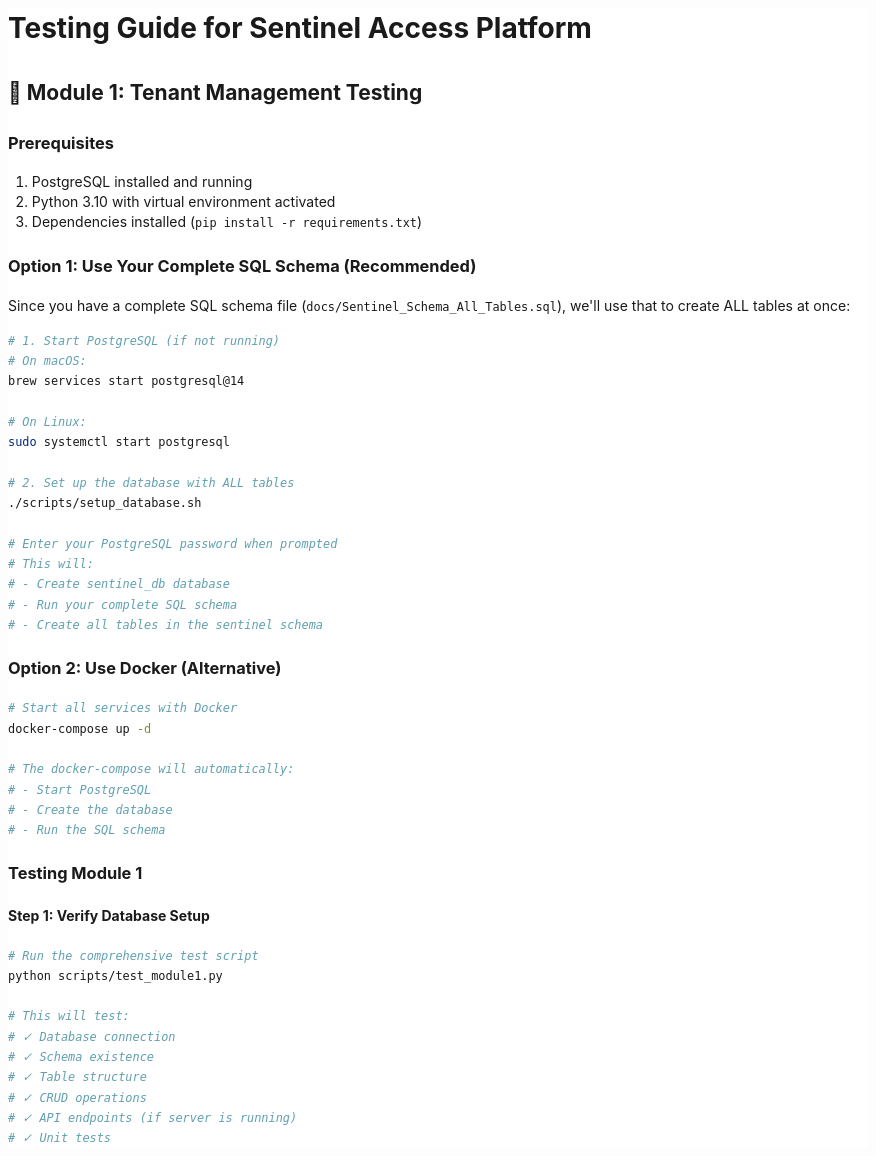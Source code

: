 # Testing Guide for Sentinel Access Platform

## 🎯 Module 1: Tenant Management Testing

### Prerequisites
1. PostgreSQL installed and running
2. Python 3.10 with virtual environment activated
3. Dependencies installed (`pip install -r requirements.txt`)

### Option 1: Use Your Complete SQL Schema (Recommended)

Since you have a complete SQL schema file (`docs/Sentinel_Schema_All_Tables.sql`), we'll use that to create ALL tables at once:

```bash
# 1. Start PostgreSQL (if not running)
# On macOS:
brew services start postgresql@14

# On Linux:
sudo systemctl start postgresql

# 2. Set up the database with ALL tables
./scripts/setup_database.sh

# Enter your PostgreSQL password when prompted
# This will:
# - Create sentinel_db database
# - Run your complete SQL schema
# - Create all tables in the sentinel schema
```

### Option 2: Use Docker (Alternative)

```bash
# Start all services with Docker
docker-compose up -d

# The docker-compose will automatically:
# - Start PostgreSQL
# - Create the database
# - Run the SQL schema
```

### Testing Module 1

#### Step 1: Verify Database Setup

```bash
# Run the comprehensive test script
python scripts/test_module1.py

# This will test:
# ✓ Database connection
# ✓ Schema existence
# ✓ Table structure
# ✓ CRUD operations
# ✓ API endpoints (if server is running)
# ✓ Unit tests
```
